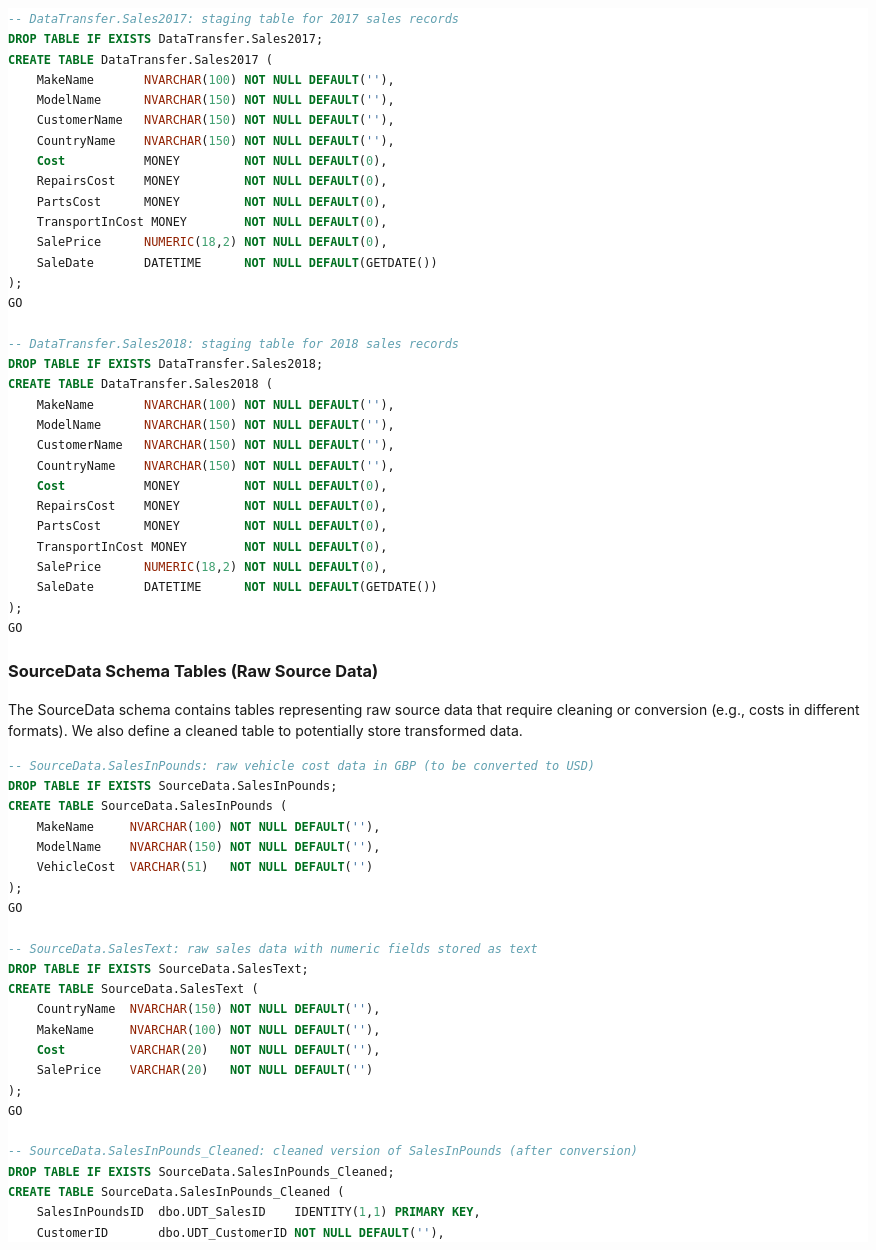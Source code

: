 ```sql
-- DataTransfer.Sales2017: staging table for 2017 sales records
DROP TABLE IF EXISTS DataTransfer.Sales2017;
CREATE TABLE DataTransfer.Sales2017 (
    MakeName       NVARCHAR(100) NOT NULL DEFAULT(''),
    ModelName      NVARCHAR(150) NOT NULL DEFAULT(''),
    CustomerName   NVARCHAR(150) NOT NULL DEFAULT(''),
    CountryName    NVARCHAR(150) NOT NULL DEFAULT(''),
    Cost           MONEY         NOT NULL DEFAULT(0),
    RepairsCost    MONEY         NOT NULL DEFAULT(0),
    PartsCost      MONEY         NOT NULL DEFAULT(0),
    TransportInCost MONEY        NOT NULL DEFAULT(0),
    SalePrice      NUMERIC(18,2) NOT NULL DEFAULT(0),
    SaleDate       DATETIME      NOT NULL DEFAULT(GETDATE())
);
GO

-- DataTransfer.Sales2018: staging table for 2018 sales records
DROP TABLE IF EXISTS DataTransfer.Sales2018;
CREATE TABLE DataTransfer.Sales2018 (
    MakeName       NVARCHAR(100) NOT NULL DEFAULT(''),
    ModelName      NVARCHAR(150) NOT NULL DEFAULT(''),
    CustomerName   NVARCHAR(150) NOT NULL DEFAULT(''),
    CountryName    NVARCHAR(150) NOT NULL DEFAULT(''),
    Cost           MONEY         NOT NULL DEFAULT(0),
    RepairsCost    MONEY         NOT NULL DEFAULT(0),
    PartsCost      MONEY         NOT NULL DEFAULT(0),
    TransportInCost MONEY        NOT NULL DEFAULT(0),
    SalePrice      NUMERIC(18,2) NOT NULL DEFAULT(0),
    SaleDate       DATETIME      NOT NULL DEFAULT(GETDATE())
);
GO
```

### SourceData Schema Tables (Raw Source Data)

The SourceData schema contains tables representing raw source data that require cleaning or conversion (e.g., costs in different formats). We also define a cleaned table to potentially store transformed data.

```sql
-- SourceData.SalesInPounds: raw vehicle cost data in GBP (to be converted to USD)
DROP TABLE IF EXISTS SourceData.SalesInPounds;
CREATE TABLE SourceData.SalesInPounds (
    MakeName     NVARCHAR(100) NOT NULL DEFAULT(''),
    ModelName    NVARCHAR(150) NOT NULL DEFAULT(''),
    VehicleCost  VARCHAR(51)   NOT NULL DEFAULT('')
);
GO

-- SourceData.SalesText: raw sales data with numeric fields stored as text
DROP TABLE IF EXISTS SourceData.SalesText;
CREATE TABLE SourceData.SalesText (
    CountryName  NVARCHAR(150) NOT NULL DEFAULT(''),
    MakeName     NVARCHAR(100) NOT NULL DEFAULT(''),
    Cost         VARCHAR(20)   NOT NULL DEFAULT(''),
    SalePrice    VARCHAR(20)   NOT NULL DEFAULT('')
);
GO

-- SourceData.SalesInPounds_Cleaned: cleaned version of SalesInPounds (after conversion)
DROP TABLE IF EXISTS SourceData.SalesInPounds_Cleaned;
CREATE TABLE SourceData.SalesInPounds_Cleaned (
    SalesInPoundsID  dbo.UDT_SalesID    IDENTITY(1,1) PRIMARY KEY,
    CustomerID       dbo.UDT_CustomerID NOT NULL DEFAULT(''),
```